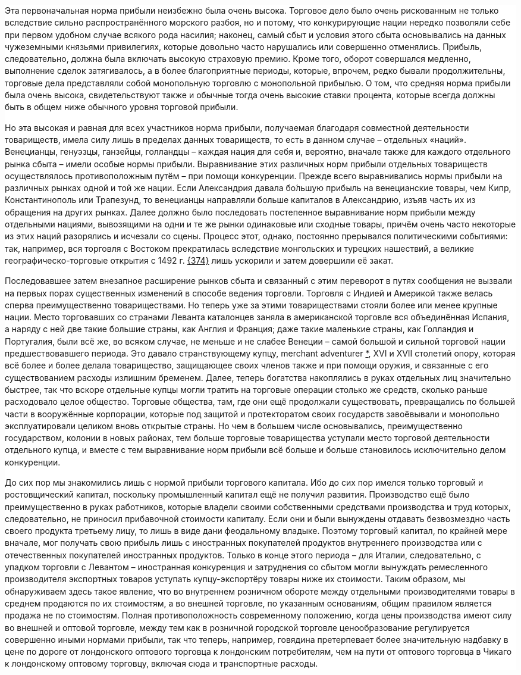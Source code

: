 Эта первоначальная норма прибыли неизбежно была очень высока. Торговое дело было очень рискованным не только вследствие сильно распространённого морского разбоя, но и потому, что конкурирующие нации нередко позволяли себе при первом удобном случае всякого рода насилия; наконец, самый сбыт и условия этого сбыта основывались на данных чужеземными князьями привилегиях, которые довольно часто нарушались или совершенно отменялись. Прибыль, следовательно, должна была включать высокую страховую премию. Кроме того, оборот совершался медленно, выполнение сделок затягивалось, а в более благоприятные периоды, которые, впрочем, редко бывали продолжительны, торговые дела представляли собой монопольную торговлю с монопольной прибылью. О том, что средняя норма прибыли была очень высока, свидетельствуют также и обычные тогда очень высокие ставки процента, которые всегда должны быть в общем ниже обычного уровня торговой прибыли.

Но эта высокая и равная для всех участников норма прибыли, получаемая благодаря совместной деятельности товариществ, имела силу лишь в пределах данных товариществ, то есть в данном случае – отдельных «наций». Венецианцы, генуэзцы, ганзейцы, голландцы – каждая нация для себя и, вероятно, вначале также для каждого отдельного рынка сбыта – имели особые нормы прибыли. Выравнивание этих различных норм прибыли отдельных товариществ осуществлялось противоположным путём – при помощи конкуренции. Прежде всего выравнивались нормы прибыли на различных рынках одной и той же нации. Если Александрия давала бо́льшую прибыль на венецианские товары, чем Кипр, Константинополь или Трапезунд, то венецианцы направляли больше капиталов в Александрию, изъяв часть их из обращения на других рынках. Далее должно было последовать постепенное выравнивание норм прибыли между отдельными нациями, вывозящими на одни и те же рынки одинаковые или сходные товары, причём очень часто некоторые из этих наций разорялись и исчезали со сцены. Процесс этот, однако, постоянно прерывался политическими событиями: так, например, вся торговля с Востоком прекратилась вследствие монгольских и турецких нашествий, а великие географическо-торговые открытия с 1492 г. [{374}](app://obsidian.md/contentnotes5.html#c_374) лишь ускорили и затем довершили её закат.

Последовавшее затем внезапное расширение рынков сбыта и связанный с этим переворот в путях сообщения не вызвали на первых порах существенных изменений в способе ведения торговли. Торговля с Индией и Америкой также велась сперва преимущественно товариществами. Но теперь уже за этими товариществами стояли более или менее крупные нации. Место торговавших со странами Леванта каталонцев заняла в американской торговле вся объединённая Испания, а наряду с ней две такие большие страны, как Англия и Франция; даже такие маленькие страны, как Голландия и Португалия, были всё же, во всяком случае, не меньше и не слабее Венеции – самой большой и сильной торговой нации предшествовавшего периода. Это давало странствующему купцу, merchant adventurer [*](app://obsidian.md/content53.html#red8), XVI и XVII столетий опору, которая всё более и более делала товарищество, защищающее своих членов также и при помощи оружия, и связанные с его существованием расходы излишним бременем. Далее, теперь богатства накоплялись в руках отдельных лиц значительно быстрее, так что вскоре отдельные купцы могли тратить на торговые операции столько же средств, сколько раньше расходовало целое общество. Торговые общества, там, где они ещё продолжали существовать, превращались по большей части в вооружённые корпорации, которые под защитой и протекторатом своих государств завоёвывали и монопольно эксплуатировали целиком вновь открытые страны. Но чем в большем числе основывались, преимущественно государством, колонии в новых районах, тем больше торговые товарищества уступали место торговой деятельности отдельного купца, и вместе с тем выравнивание норм прибыли всё больше и больше становилось исключительно делом конкуренции.

До сих пор мы знакомились лишь с нормой прибыли торгового капитала. Ибо до сих пор имелся только торговый и ростовщический капитал, поскольку промышленный капитал ещё не получил развития. Производство ещё было преимущественно в руках работников, которые владели своими собственными средствами производства и труд которых, следовательно, не приносил прибавочной стоимости капиталу. Если они и были вынуждены отдавать безвозмездно часть своего продукта третьему лицу, то лишь в виде дани феодальному владыке. Поэтому торговый капитал, по крайней мере вначале, мог получать свою прибыль лишь с иностранных покупателей продуктов внутреннего производства или с отечественных покупателей иностранных продуктов. Только в конце этого периода – для Италии, следовательно, с упадком торговли с Левантом – иностранная конкуренция и затруднения со сбытом могли вынуждать ремесленного производителя экспортных товаров уступать купцу-экспортёру товары ниже их стоимости. Таким образом, мы обнаруживаем здесь такое явление, что во внутреннем розничном обороте между отдельными производителями товары в среднем продаются по их стоимостям, а во внешней торговле, по указанным основаниям, общим правилом является продажа не по стоимостям. Полная противоположность современному положению, когда цены производства имеют силу во внешней и оптовой торговле, между тем как в розничной городской торговле ценообразование регулируется совершенно иными нормами прибыли, так что теперь, например, говядина претерпевает более значительную надбавку в цене по дороге от лондонского оптового торговца к лондонским потребителям, чем на пути от оптового торговца в Чикаго к лондонскому оптовому торговцу, включая сюда и транспортные расходы.

